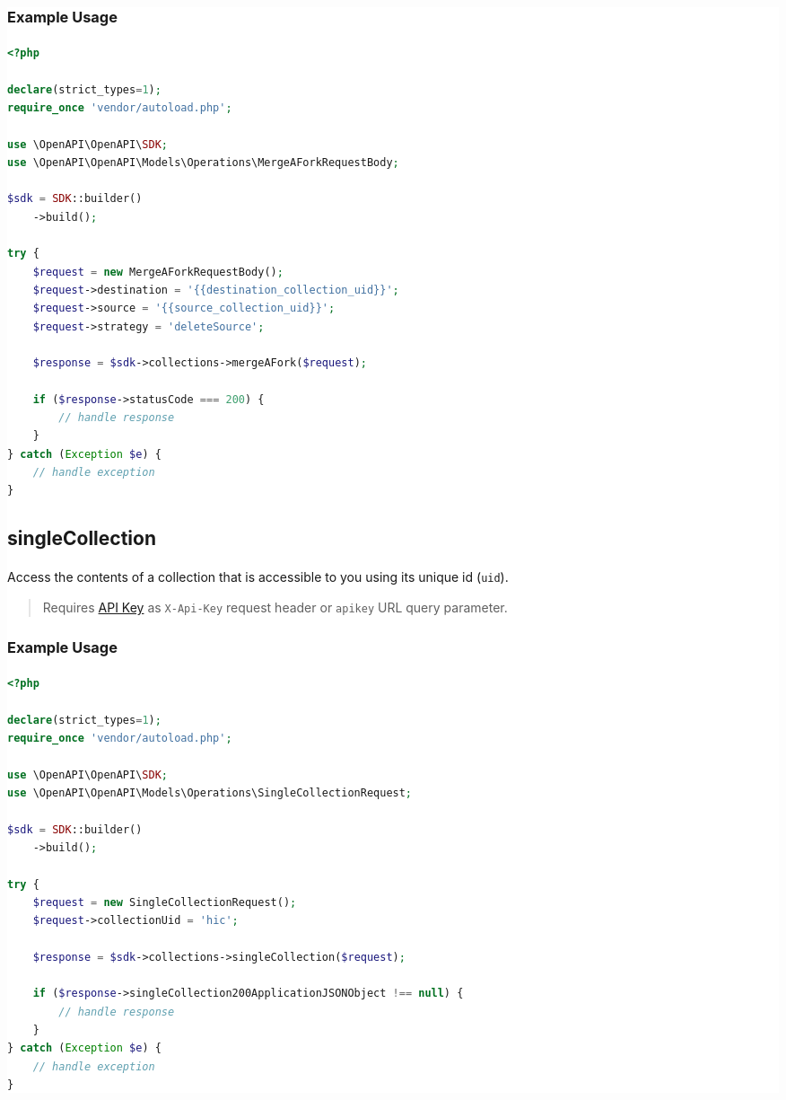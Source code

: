 ### Example Usage

```php
<?php

declare(strict_types=1);
require_once 'vendor/autoload.php';

use \OpenAPI\OpenAPI\SDK;
use \OpenAPI\OpenAPI\Models\Operations\MergeAForkRequestBody;

$sdk = SDK::builder()
    ->build();

try {
    $request = new MergeAForkRequestBody();
    $request->destination = '{{destination_collection_uid}}';
    $request->source = '{{source_collection_uid}}';
    $request->strategy = 'deleteSource';

    $response = $sdk->collections->mergeAFork($request);

    if ($response->statusCode === 200) {
        // handle response
    }
} catch (Exception $e) {
    // handle exception
}
```

## singleCollection

Access the contents of a collection that is accessible to you using its unique id (`uid`).

> Requires <a href="#authentication">API Key</a> as `X-Api-Key` request header or `apikey` URL query parameter.

### Example Usage

```php
<?php

declare(strict_types=1);
require_once 'vendor/autoload.php';

use \OpenAPI\OpenAPI\SDK;
use \OpenAPI\OpenAPI\Models\Operations\SingleCollectionRequest;

$sdk = SDK::builder()
    ->build();

try {
    $request = new SingleCollectionRequest();
    $request->collectionUid = 'hic';

    $response = $sdk->collections->singleCollection($request);

    if ($response->singleCollection200ApplicationJSONObject !== null) {
        // handle response
    }
} catch (Exception $e) {
    // handle exception
}
```
